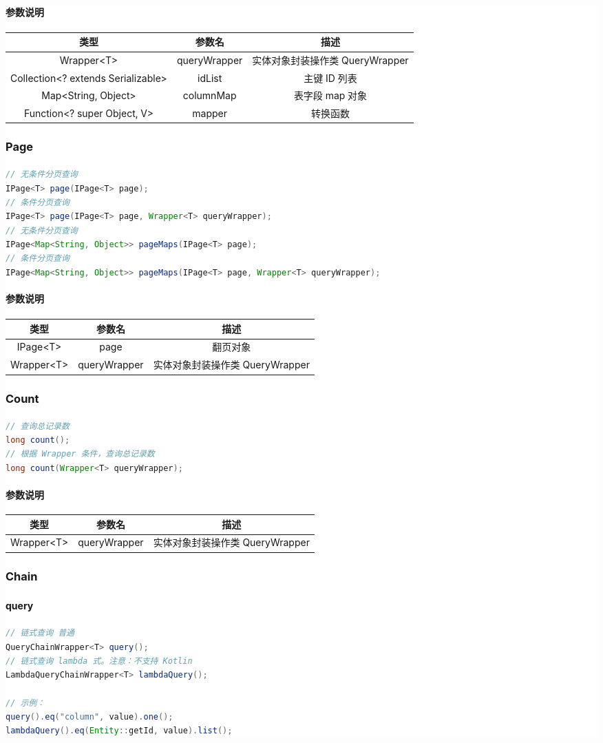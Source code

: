 #### 参数说明

|                    类型                    |    参数名    |              描述               |
| :----------------------------------------: | :----------: | :-----------------------------: |
|             Wrapper&#60;T&#62;             | queryWrapper | 实体对象封装操作类 QueryWrapper |
| Collection&#60;? extends Serializable&#62; |    idList    |          主键 ID 列表           |
|         Map&#60;String, Object&#62;        |  columnMap   |         表字段 map 对象         |
|    Function&#60;? super Object, V&#62;     |    mapper    |            转换函数             |

### Page

```java
// 无条件分页查询
IPage<T> page(IPage<T> page);
// 条件分页查询
IPage<T> page(IPage<T> page, Wrapper<T> queryWrapper);
// 无条件分页查询
IPage<Map<String, Object>> pageMaps(IPage<T> page);
// 条件分页查询
IPage<Map<String, Object>> pageMaps(IPage<T> page, Wrapper<T> queryWrapper);
```

#### 参数说明

|        类型        |    参数名    |              描述               |
| :----------------: | :----------: | :-----------------------------: |
|  IPage&#60;T&#62;  |     page     |            翻页对象             |
| Wrapper&#60;T&#62; | queryWrapper | 实体对象封装操作类 QueryWrapper |

### Count

```java
// 查询总记录数
long count();
// 根据 Wrapper 条件，查询总记录数
long count(Wrapper<T> queryWrapper);
```

#### 参数说明

|        类型        |    参数名    |              描述               |
| :----------------: | :----------: | :-----------------------------: |
| Wrapper&#60;T&#62; | queryWrapper | 实体对象封装操作类 QueryWrapper |

### Chain

#### query

```java
// 链式查询 普通
QueryChainWrapper<T> query();
// 链式查询 lambda 式。注意：不支持 Kotlin
LambdaQueryChainWrapper<T> lambdaQuery();

// 示例：
query().eq("column", value).one();
lambdaQuery().eq(Entity::getId, value).list();
```
